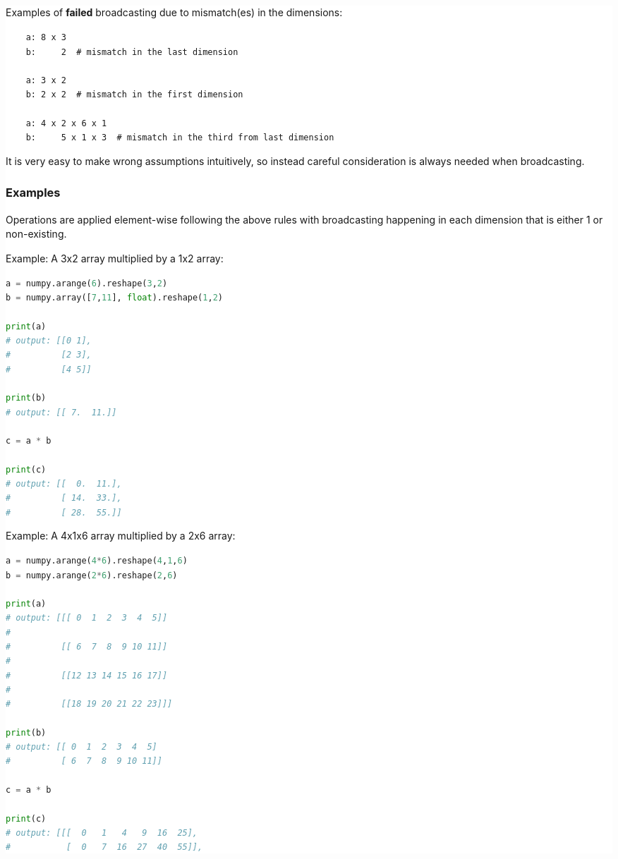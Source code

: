 Examples of **failed** broadcasting due to mismatch(es) in the dimensions:

~~~
    a: 8 x 3
    b:     2  # mismatch in the last dimension

    a: 3 x 2
    b: 2 x 2  # mismatch in the first dimension

    a: 4 x 2 x 6 x 1
    b:     5 x 1 x 3  # mismatch in the third from last dimension
~~~

It is very easy to make wrong assumptions intuitively, so instead careful
consideration is always needed when broadcasting.


### Examples

Operations are applied element-wise following the above rules with
broadcasting happening in each dimension that is either 1 or non-existing.

Example: A 3x2 array multiplied by a 1x2 array:

~~~python
a = numpy.arange(6).reshape(3,2)
b = numpy.array([7,11], float).reshape(1,2)

print(a)
# output: [[0 1],
#          [2 3],
#          [4 5]]

print(b)
# output: [[ 7.  11.]]

c = a * b

print(c)
# output: [[  0.  11.],
#          [ 14.  33.],
#          [ 28.  55.]]
~~~

Example: A 4x1x6 array multiplied by a 2x6 array:

~~~python
a = numpy.arange(4*6).reshape(4,1,6)
b = numpy.arange(2*6).reshape(2,6)

print(a)
# output: [[[ 0  1  2  3  4  5]]
#
#          [[ 6  7  8  9 10 11]]
#
#          [[12 13 14 15 16 17]]
#
#          [[18 19 20 21 22 23]]]

print(b)
# output: [[ 0  1  2  3  4  5]
#          [ 6  7  8  9 10 11]]

c = a * b

print(c)
# output: [[[  0   1   4   9  16  25],
#           [  0   7  16  27  40  55]],
~~~